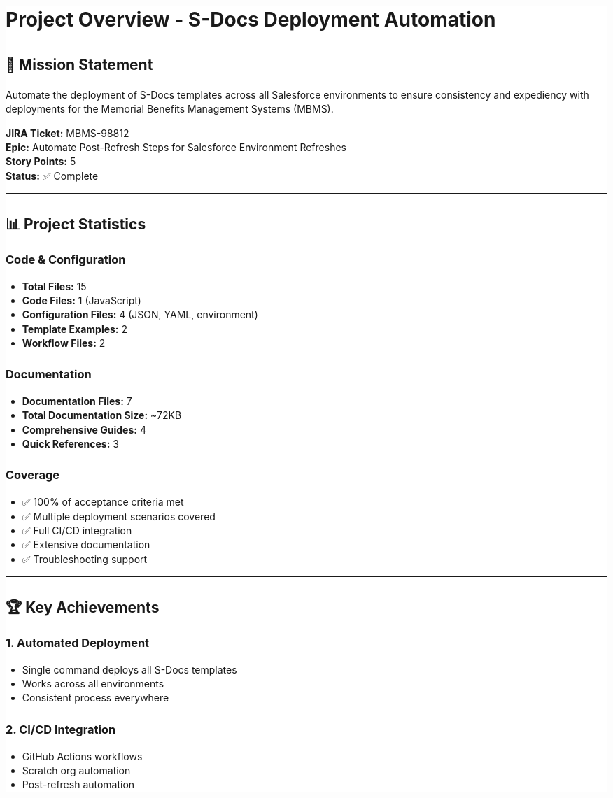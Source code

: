 # Project Overview - S-Docs Deployment Automation

## 🎯 Mission Statement

Automate the deployment of S-Docs templates across all Salesforce environments to ensure consistency and expediency with deployments for the Memorial Benefits Management Systems (MBMS).

**JIRA Ticket:** MBMS-98812  
**Epic:** Automate Post-Refresh Steps for Salesforce Environment Refreshes  
**Story Points:** 5  
**Status:** ✅ Complete

---

## 📊 Project Statistics

### Code & Configuration
- **Total Files:** 15
- **Code Files:** 1 (JavaScript)
- **Configuration Files:** 4 (JSON, YAML, environment)
- **Template Examples:** 2
- **Workflow Files:** 2

### Documentation
- **Documentation Files:** 7
- **Total Documentation Size:** ~72KB
- **Comprehensive Guides:** 4
- **Quick References:** 3

### Coverage
- ✅ 100% of acceptance criteria met
- ✅ Multiple deployment scenarios covered
- ✅ Full CI/CD integration
- ✅ Extensive documentation
- ✅ Troubleshooting support

---

## 🏆 Key Achievements

### 1. Automated Deployment
- Single command deploys all S-Docs templates
- Works across all environments
- Consistent process everywhere

### 2. CI/CD Integration
- GitHub Actions workflows
- Scratch org automation
- Post-refresh automation
